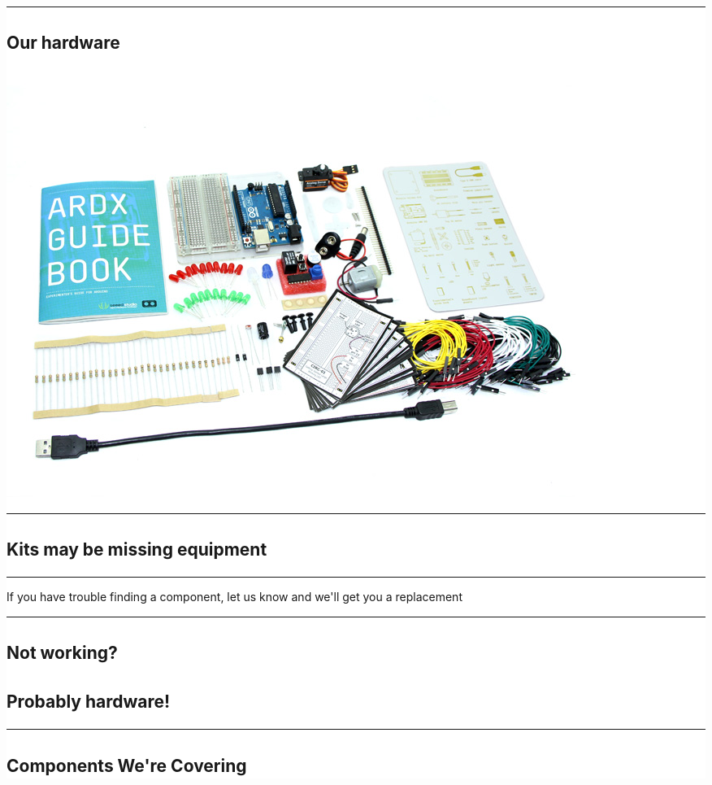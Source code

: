 
---

## Our hardware

[![](img/hardware-kit-open.jpg)](http://www.seeedstudio.com/depot/ARDX-The-starter-kit-for-Arduino-p-1153.html)

---

## Kits may be missing equipment

------------

If you have trouble finding a component, let us know and we'll get you a replacement

---

## Not working?

## Probably hardware!

---

## Components We're Covering
